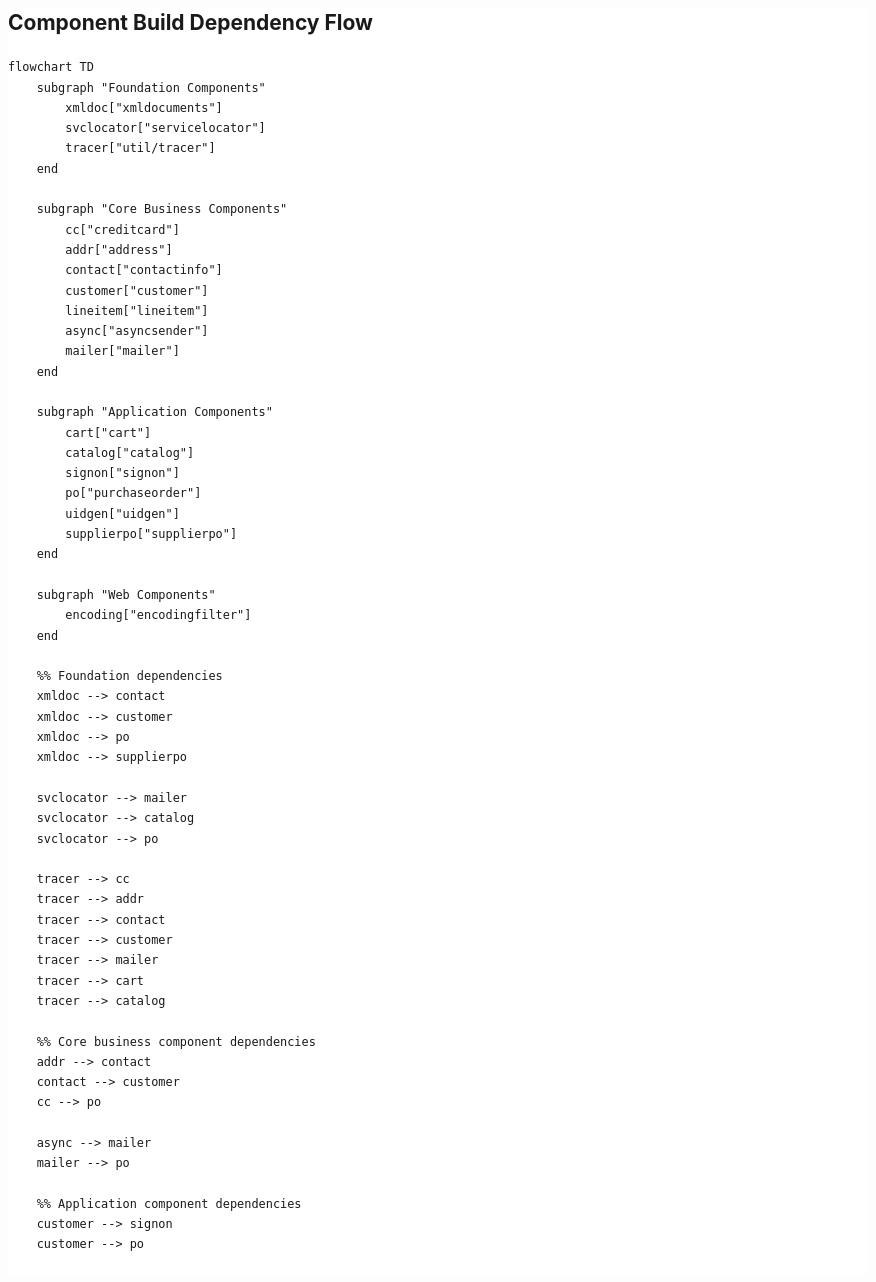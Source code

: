 ## Component Build Dependency Flow

```mermaid
flowchart TD
    subgraph "Foundation Components"
        xmldoc["xmldocuments"]
        svclocator["servicelocator"]
        tracer["util/tracer"]
    end
    
    subgraph "Core Business Components"
        cc["creditcard"]
        addr["address"]
        contact["contactinfo"]
        customer["customer"]
        lineitem["lineitem"]
        async["asyncsender"]
        mailer["mailer"]
    end
    
    subgraph "Application Components"
        cart["cart"]
        catalog["catalog"]
        signon["signon"]
        po["purchaseorder"]
        uidgen["uidgen"]
        supplierpo["supplierpo"]
    end
    
    subgraph "Web Components"
        encoding["encodingfilter"]
    end
    
    %% Foundation dependencies
    xmldoc --> contact
    xmldoc --> customer
    xmldoc --> po
    xmldoc --> supplierpo
    
    svclocator --> mailer
    svclocator --> catalog
    svclocator --> po
    
    tracer --> cc
    tracer --> addr
    tracer --> contact
    tracer --> customer
    tracer --> mailer
    tracer --> cart
    tracer --> catalog
    
    %% Core business component dependencies
    addr --> contact
    contact --> customer
    cc --> po
    
    async --> mailer
    mailer --> po
    
    %% Application component dependencies
    customer --> signon
    customer --> po
    
```

[Generated by the Sage AI expert workbench: 2025-03-29 21:37:00  https://sage-tech.ai/workbench]: #